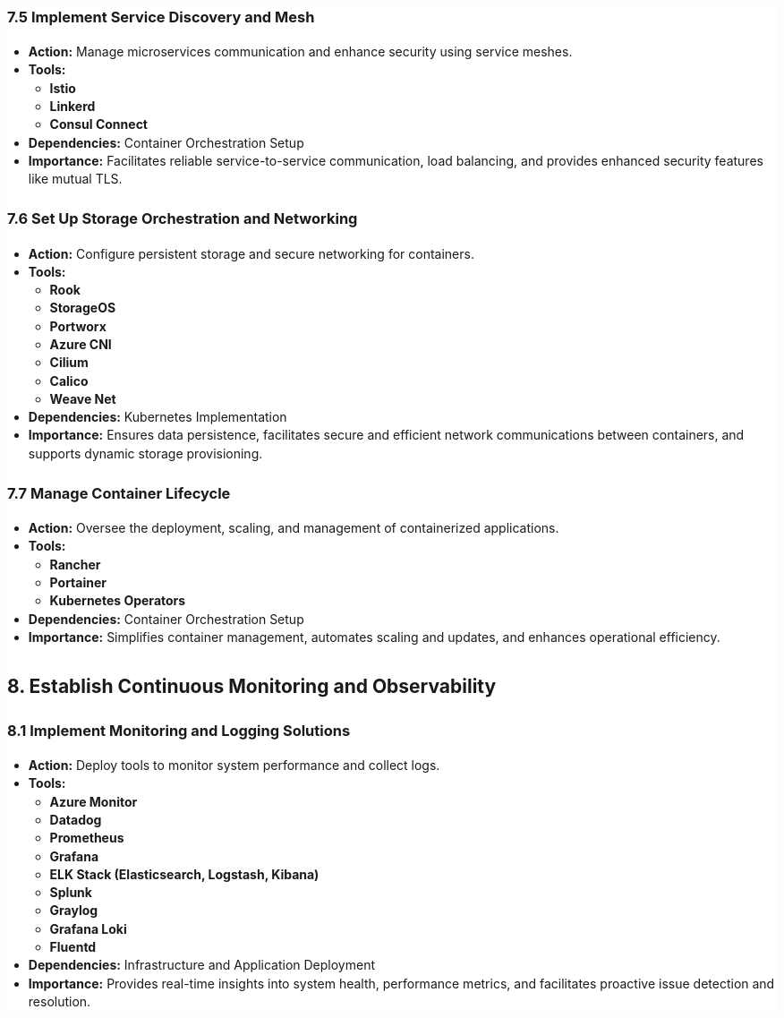 ### 7.5 **Implement Service Discovery and Mesh**
- **Action:** Manage microservices communication and enhance security using service meshes.
- **Tools:**
  - **Istio**
  - **Linkerd**
  - **Consul Connect**
- **Dependencies:** Container Orchestration Setup
- **Importance:** Facilitates reliable service-to-service communication, load balancing, and provides enhanced security features like mutual TLS.

### 7.6 **Set Up Storage Orchestration and Networking**
- **Action:** Configure persistent storage and secure networking for containers.
- **Tools:**
  - **Rook**
  - **StorageOS**
  - **Portworx**
  - **Azure CNI**
  - **Cilium**
  - **Calico**
  - **Weave Net**
- **Dependencies:** Kubernetes Implementation
- **Importance:** Ensures data persistence, facilitates secure and efficient network communications between containers, and supports dynamic storage provisioning.

### 7.7 **Manage Container Lifecycle**
- **Action:** Oversee the deployment, scaling, and management of containerized applications.
- **Tools:**
  - **Rancher**
  - **Portainer**
  - **Kubernetes Operators**
- **Dependencies:** Container Orchestration Setup
- **Importance:** Simplifies container management, automates scaling and updates, and enhances operational efficiency.

## 8. **Establish Continuous Monitoring and Observability**

### 8.1 **Implement Monitoring and Logging Solutions**
- **Action:** Deploy tools to monitor system performance and collect logs.
- **Tools:**
  - **Azure Monitor**
  - **Datadog**
  - **Prometheus**
  - **Grafana**
  - **ELK Stack (Elasticsearch, Logstash, Kibana)**
  - **Splunk**
  - **Graylog**
  - **Grafana Loki**
  - **Fluentd**
- **Dependencies:** Infrastructure and Application Deployment
- **Importance:** Provides real-time insights into system health, performance metrics, and facilitates proactive issue detection and resolution.
